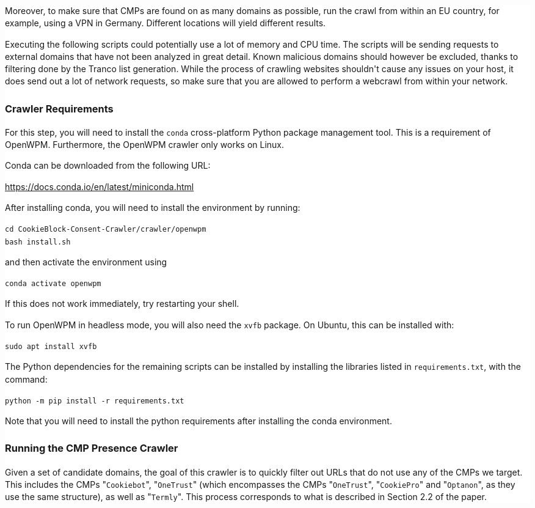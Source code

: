 Moreover, to make sure that CMPs are found on as many domains as
possible, run the crawl from within an EU country, for example, using a VPN in Germany.
Different locations will yield different results.

Executing the following scripts could potentially use a lot of memory and CPU time. The scripts will be sending requests
to external domains that have not been analyzed in great detail. Known malicious domains should however be excluded,
thanks to filtering done by the Tranco list generation. While the process of crawling websites shouldn't cause any issues
on your host, it does send out a lot of network requests, so make sure that you are allowed to perform a webcrawl from
within your network.

### Crawler Requirements

For this step, you will need to install the `conda` cross-platform Python package management tool.
This is a requirement of OpenWPM. Furthermore, the OpenWPM crawler only works on Linux.

Conda can be downloaded from the following URL:

https://docs.conda.io/en/latest/miniconda.html

After installing conda, you will need to install the environment by running:

```
cd CookieBlock-Consent-Crawler/crawler/openwpm
bash install.sh
```

and then activate the environment using

```
conda activate openwpm
```
If this does not work immediately, try restarting your shell.

To run OpenWPM in headless mode, you will also need the `xvfb` package. On Ubuntu, this can be installed with:
```
sudo apt install xvfb
```

The Python dependencies for the remaining scripts can be installed by installing
the libraries listed in `requirements.txt`, with the command:

```
python -m pip install -r requirements.txt
```

Note that you will need to install the python requirements after installing the conda environment.

### Running the CMP Presence Crawler

Given a set of candidate domains, the goal of this crawler is to quickly filter out URLs that
do not use any of the CMPs we target. This includes the CMPs "`Cookiebot`", "`OneTrust`"
(which encompasses the CMPs "`OneTrust`", "`CookiePro`" and "`Optanon`", as they use the same structure),
as well as "`Termly`". This process corresponds to what is described in Section 2.2 of the paper.
